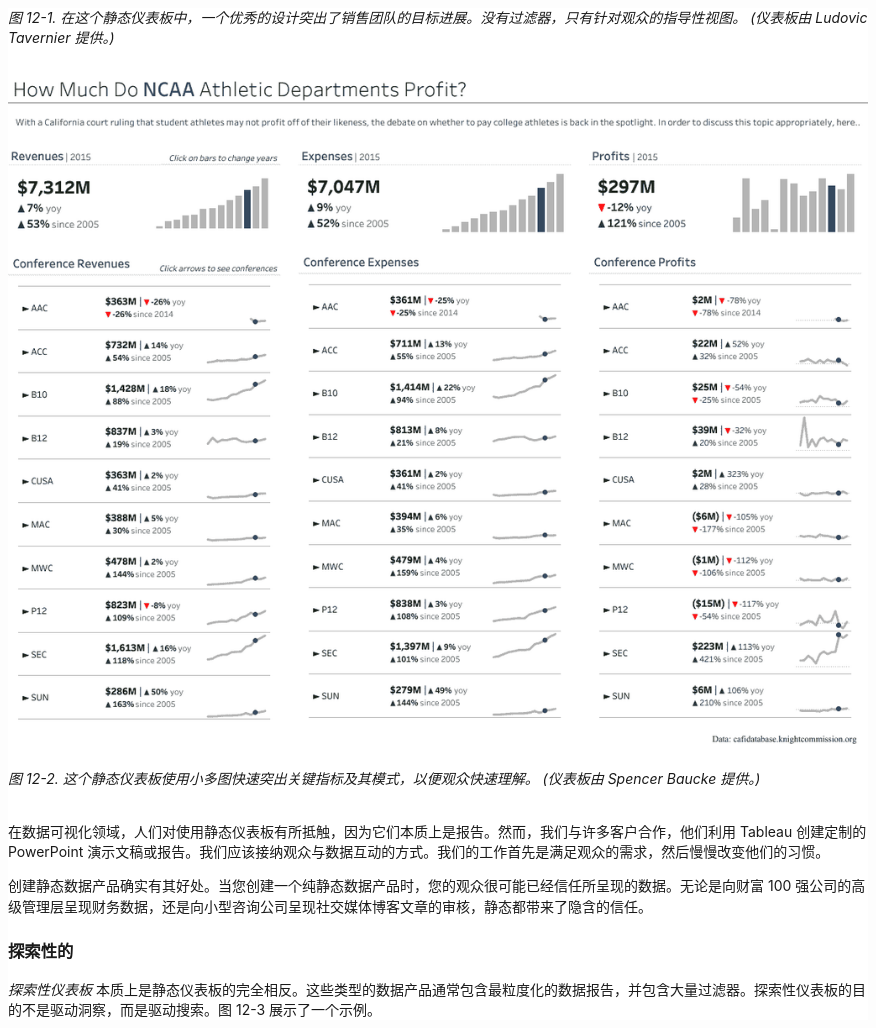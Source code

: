 ###### 图 12-1\. 在这个静态仪表板中，一个优秀的设计突出了销售团队的目标进展。没有过滤器，只有针对观众的指导性视图。 (仪表板由 Ludovic Tavernier 提供。)

![这个静态仪表板使用小多图来快速突出关键指标及其模式，以便观众快速理解。 (仪表板由 Spencer Baucke 提供。)](img/TAST_1202.png)

###### 图 12-2\. 这个静态仪表板使用小多图快速突出关键指标及其模式，以便观众快速理解。 (仪表板由 Spencer Baucke 提供。)

在数据可视化领域，人们对使用静态仪表板有所抵触，因为它们本质上是报告。然而，我们与许多客户合作，他们利用 Tableau 创建定制的 PowerPoint 演示文稿或报告。我们应该接纳观众与数据互动的方式。我们的工作首先是满足观众的需求，然后慢慢改变他们的习惯。

创建静态数据产品确实有其好处。当您创建一个纯静态数据产品时，您的观众很可能已经信任所呈现的数据。无论是向财富 100 强公司的高级管理层呈现财务数据，还是向小型咨询公司呈现社交媒体博客文章的审核，静态都带来了隐含的信任。

### 探索性的

*探索性仪表板* 本质上是静态仪表板的完全相反。这些类型的数据产品通常包含最粒度化的数据报告，并包含大量过滤器。探索性仪表板的目的不是驱动洞察，而是驱动搜索。图 12-3 展示了一个示例。
